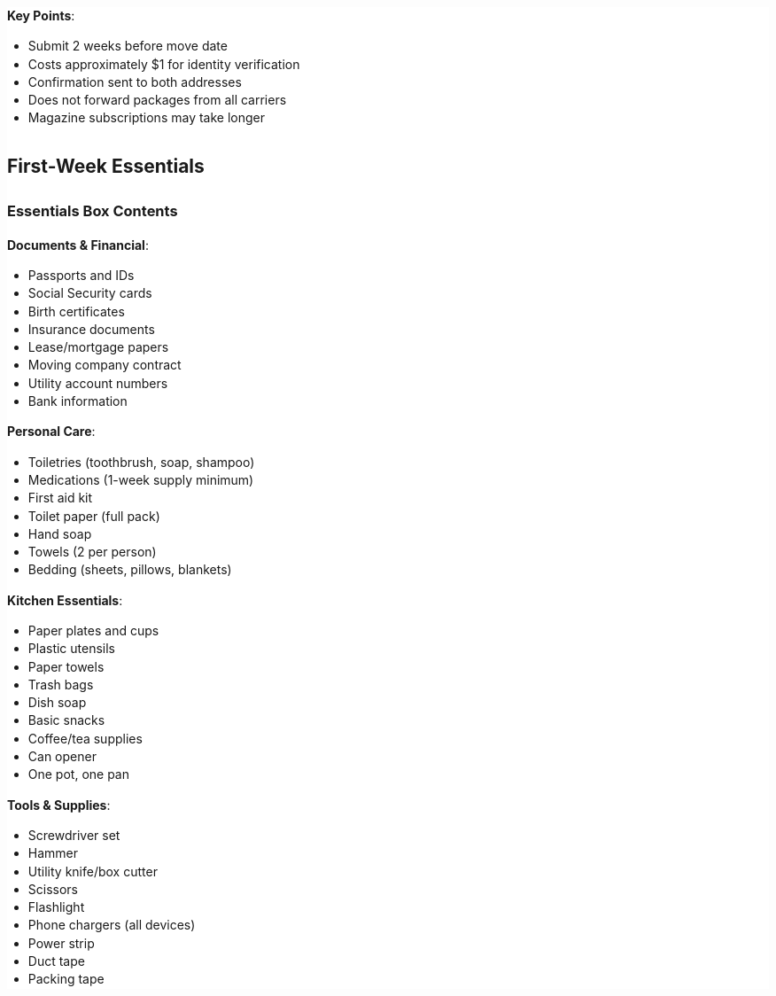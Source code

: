 **Key Points**:
- Submit 2 weeks before move date
- Costs approximately $1 for identity verification
- Confirmation sent to both addresses
- Does not forward packages from all carriers
- Magazine subscriptions may take longer

## First-Week Essentials

### Essentials Box Contents

**Documents & Financial**:
- Passports and IDs
- Social Security cards
- Birth certificates
- Insurance documents
- Lease/mortgage papers
- Moving company contract
- Utility account numbers
- Bank information

**Personal Care**:
- Toiletries (toothbrush, soap, shampoo)
- Medications (1-week supply minimum)
- First aid kit
- Toilet paper (full pack)
- Hand soap
- Towels (2 per person)
- Bedding (sheets, pillows, blankets)

**Kitchen Essentials**:
- Paper plates and cups
- Plastic utensils
- Paper towels
- Trash bags
- Dish soap
- Basic snacks
- Coffee/tea supplies
- Can opener
- One pot, one pan

**Tools & Supplies**:
- Screwdriver set
- Hammer
- Utility knife/box cutter
- Scissors
- Flashlight
- Phone chargers (all devices)
- Power strip
- Duct tape
- Packing tape

